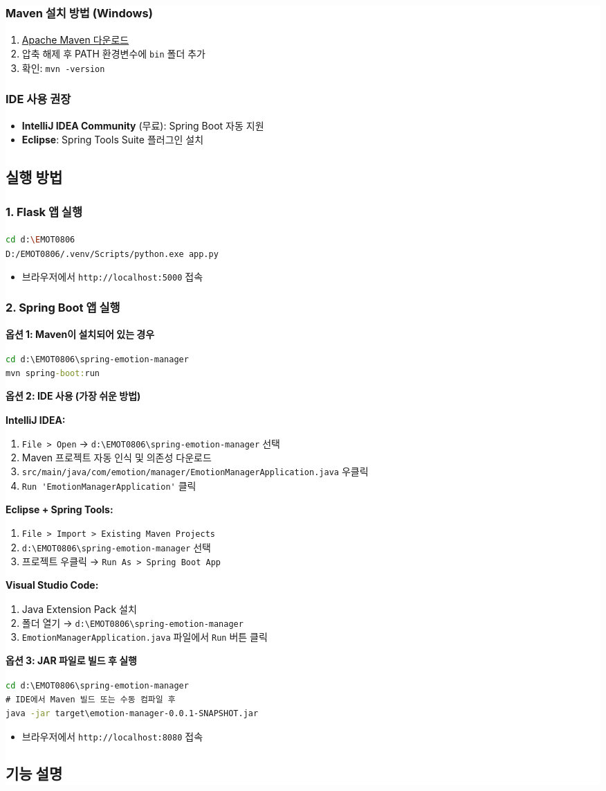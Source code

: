 ### Maven 설치 방법 (Windows)
1. [Apache Maven 다운로드](https://maven.apache.org/download.cgi)
2. 압축 해제 후 PATH 환경변수에 `bin` 폴더 추가
3. 확인: `mvn -version`

### IDE 사용 권장
- **IntelliJ IDEA Community** (무료): Spring Boot 자동 지원
- **Eclipse**: Spring Tools Suite 플러그인 설치

## 실행 방법

### 1. Flask 앱 실행
```bash
cd d:\EMOT0806
D:/EMOT0806/.venv/Scripts/python.exe app.py
```
- 브라우저에서 `http://localhost:5000` 접속

### 2. Spring Boot 앱 실행

**옵션 1: Maven이 설치되어 있는 경우**
```cmd
cd d:\EMOT0806\spring-emotion-manager
mvn spring-boot:run
```

**옵션 2: IDE 사용 (가장 쉬운 방법)**

**IntelliJ IDEA:**
1. `File > Open` → `d:\EMOT0806\spring-emotion-manager` 선택
2. Maven 프로젝트 자동 인식 및 의존성 다운로드
3. `src/main/java/com/emotion/manager/EmotionManagerApplication.java` 우클릭
4. `Run 'EmotionManagerApplication'` 클릭

**Eclipse + Spring Tools:**
1. `File > Import > Existing Maven Projects`
2. `d:\EMOT0806\spring-emotion-manager` 선택
3. 프로젝트 우클릭 → `Run As > Spring Boot App`

**Visual Studio Code:**
1. Java Extension Pack 설치
2. 폴더 열기 → `d:\EMOT0806\spring-emotion-manager`
3. `EmotionManagerApplication.java` 파일에서 `Run` 버튼 클릭

**옵션 3: JAR 파일로 빌드 후 실행**
```cmd
cd d:\EMOT0806\spring-emotion-manager
# IDE에서 Maven 빌드 또는 수동 컴파일 후
java -jar target\emotion-manager-0.0.1-SNAPSHOT.jar
```
- 브라우저에서 `http://localhost:8080` 접속

## 기능 설명
